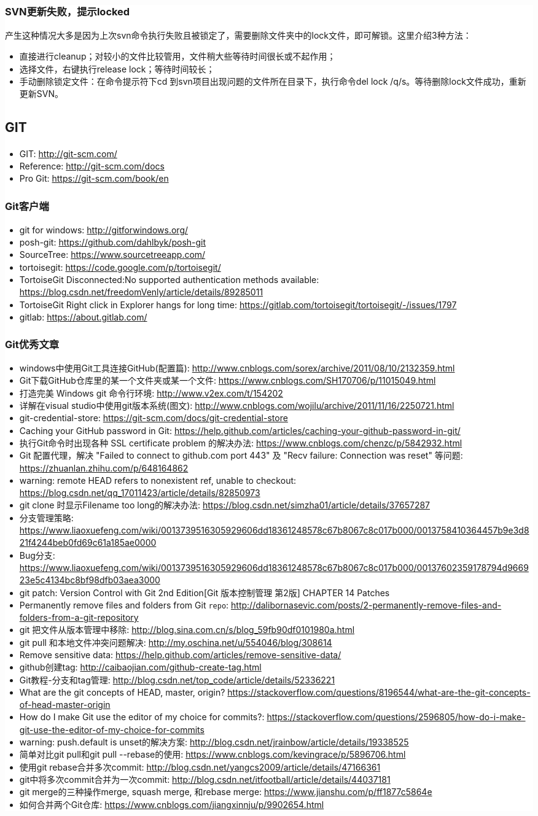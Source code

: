 ### SVN更新失败，提示locked

产生这种情况大多是因为上次svn命令执行失败且被锁定了，需要删除文件夹中的lock文件，即可解锁。这里介绍3种方法：

* 直接进行cleanup；对较小的文件比较管用，文件稍大些等待时间很长或不起作用；
* 选择文件，右键执行release lock；等待时间较长；
* 手动删除锁定文件：在命令提示符下cd 到svn项目出现问题的文件所在目录下，执行命令del lock /q/s。等待删除lock文件成功，重新更新SVN。

## GIT

* GIT: <http://git-scm.com/>
* Reference: <http://git-scm.com/docs>
* Pro Git: <https://git-scm.com/book/en>

### Git客户端

* git for windows: <http://gitforwindows.org/>
* posh-git: <https://github.com/dahlbyk/posh-git>
* SourceTree: <https://www.sourcetreeapp.com/>
* tortoisegit: <https://code.google.com/p/tortoisegit/>
* TortoiseGit Disconnected:No supported authentication methods available: <https://blog.csdn.net/freedomVenly/article/details/89285011>
* TortoiseGit Right click in Explorer hangs for long time: <https://gitlab.com/tortoisegit/tortoisegit/-/issues/1797>
* gitlab: <https://about.gitlab.com/>

### Git优秀文章

* windows中使用Git工具连接GitHub(配置篇): <http://www.cnblogs.com/sorex/archive/2011/08/10/2132359.html>
* Git下载GitHub仓库里的某一个文件夹或某一个文件: <https://www.cnblogs.com/SH170706/p/11015049.html>
* 打造完美 Windows git 命令行环境: <http://www.v2ex.com/t/154202>
* 详解在visual studio中使用git版本系统(图文): <http://www.cnblogs.com/wojilu/archive/2011/11/16/2250721.html>
* git-credential-store: <https://git-scm.com/docs/git-credential-store>
* Caching your GitHub password in Git: <https://help.github.com/articles/caching-your-github-password-in-git/>
* 执行Git命令时出现各种 SSL certificate problem 的解决办法: <https://www.cnblogs.com/chenzc/p/5842932.html>
* Git 配置代理，解决 "Failed to connect to github.com port 443" 及 "Recv failure: Connection was reset" 等问题: <https://zhuanlan.zhihu.com/p/648164862>
* warning: remote HEAD refers to nonexistent ref, unable to checkout: <https://blog.csdn.net/qq_17011423/article/details/82850973>
* git clone 时显示Filename too long的解决办法: <https://blog.csdn.net/simzha01/article/details/37657287>
* 分支管理策略: <https://www.liaoxuefeng.com/wiki/0013739516305929606dd18361248578c67b8067c8c017b000/0013758410364457b9e3d821f4244beb0fd69c61a185ae0000>
* Bug分支: <https://www.liaoxuefeng.com/wiki/0013739516305929606dd18361248578c67b8067c8c017b000/00137602359178794d966923e5c4134bc8bf98dfb03aea3000>
* git patch: Version Control with Git 2nd Edition[Git 版本控制管理 第2版] CHAPTER 14 Patches
* Permanently remove files and folders from Git ``repo``: <http://dalibornasevic.com/posts/2-permanently-remove-files-and-folders-from-a-git-repository>
* git 把文件从版本管理中移除: <http://blog.sina.com.cn/s/blog_59fb90df0101980a.html>
* git pull 和本地文件冲突问题解决: <http://my.oschina.net/u/554046/blog/308614>
* Remove sensitive data: <https://help.github.com/articles/remove-sensitive-data/>
* github创建tag: <http://caibaojian.com/github-create-tag.html>
* Git教程-分支和tag管理: <http://blog.csdn.net/top_code/article/details/52336221>
* What are the git concepts of HEAD, master, origin? <https://stackoverflow.com/questions/8196544/what-are-the-git-concepts-of-head-master-origin>
* How do I make Git use the editor of my choice for commits?: <https://stackoverflow.com/questions/2596805/how-do-i-make-git-use-the-editor-of-my-choice-for-commits>
* warning: push.default is unset的解决方案: <http://blog.csdn.net/jrainbow/article/details/19338525>
* 简单对比git pull和git pull --rebase的使用: <https://www.cnblogs.com/kevingrace/p/5896706.html>
* 使用git rebase合并多次commit: <http://blog.csdn.net/yangcs2009/article/details/47166361>
* git中将多次commit合并为一次commit: <http://blog.csdn.net/itfootball/article/details/44037181>
* git merge的三种操作merge, squash merge, 和rebase merge: <https://www.jianshu.com/p/ff1877c5864e>
* 如何合并两个Git仓库: <https://www.cnblogs.com/jiangxinnju/p/9902654.html>